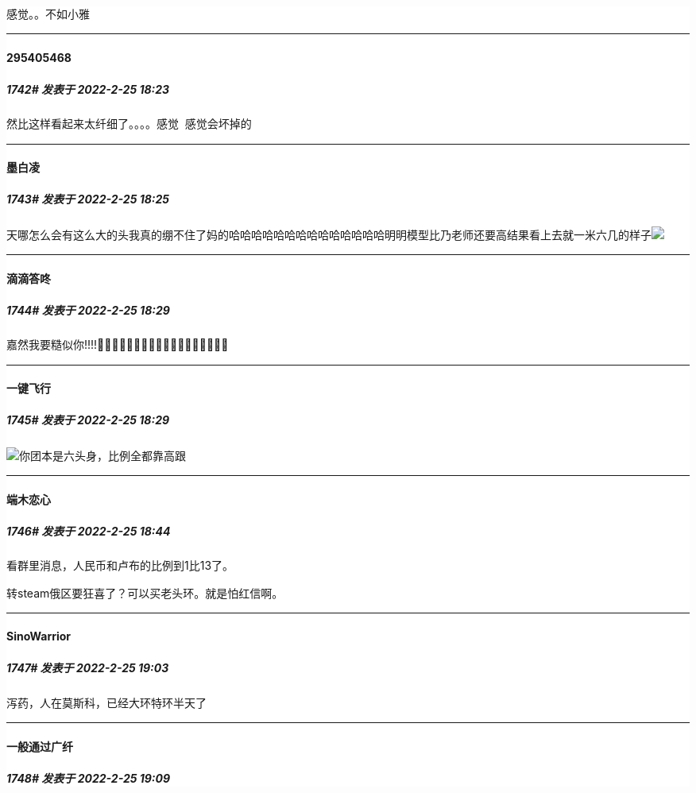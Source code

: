 感觉。。不如小雅

*****

####  295405468  
##### 1742#       发表于 2022-2-25 18:23

然比这样看起来太纤细了。。。。感觉  感觉会坏掉的

*****

####  墨白凌  
##### 1743#       发表于 2022-2-25 18:25

天哪怎么会有这么大的头我真的绷不住了妈的哈哈哈哈哈哈哈哈哈哈哈哈哈哈明明模型比乃老师还要高结果看上去就一米六几的样子<img src="https://static.saraba1st.com/image/smiley/face2017/066.png" referrerpolicy="no-referrer">



*****

####  滴滴答咚  
##### 1744#       发表于 2022-2-25 18:29

嘉然我要糙似你!!!!🥵🥵🥵🥵🥵🥵😡😡😡😡😡😡😡😡😡😡😡😡

*****

####  一键飞行  
##### 1745#       发表于 2022-2-25 18:29

<img src="https://static.saraba1st.com/image/smiley/face2017/067.png" referrerpolicy="no-referrer">你团本是六头身，比例全都靠高跟

*****

####  端木恋心  
##### 1746#       发表于 2022-2-25 18:44

看群里消息，人民币和卢布的比例到1比13了。

转steam俄区要狂喜了？可以买老头环。就是怕红信啊。



*****

####  SinoWarrior  
##### 1747#       发表于 2022-2-25 19:03

泻药，人在莫斯科，已经大环特环半天了



*****

####  一般通过广纤  
##### 1748#       发表于 2022-2-25 19:09
